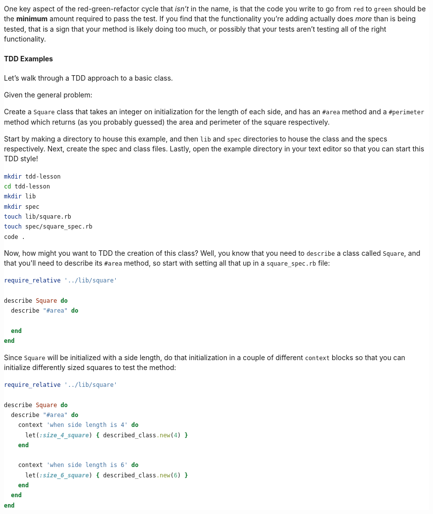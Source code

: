 One key aspect of the red-green-refactor cycle that *isn’t* in the name, is that the code you write to go from `red` to `green` should be the **minimum** amount required to pass the test. If you find that the functionality you’re adding actually does *more* than is being tested, that is a sign that your method is likely doing too much, or possibly that your tests aren’t testing all of the right functionality.

#### TDD Examples
Let’s walk through a TDD approach to a basic class.

Given the general problem:

Create a `Square` class that takes an integer on initialization for the length of each side, and has an `#area` method and a `#perimeter` method which returns (as you probably guessed) the area and perimeter of the square respectively.

Start by making a directory to house this example, and then `lib` and `spec` directories to house the class and the specs respectively. Next, create the spec and class files. Lastly, open the example directory in your text editor so that you can start this TDD style!

~~~ bash
mkdir tdd-lesson
cd tdd-lesson
mkdir lib
mkdir spec
touch lib/square.rb
touch spec/square_spec.rb
code .
~~~

Now, how might you want to TDD the creation of this class? Well, you know that you need to `describe` a class called `Square`, and that you'll need to describe its `#area` method, so start with setting all that up in a `square_spec.rb` file:

~~~rb
require_relative '../lib/square'

describe Square do
  describe "#area" do

  end
end
~~~

Since `Square` will be initialized with a side length, do that initialization in a couple of different `context` blocks so that you can initialize differently sized squares to test the method:

~~~rb
require_relative '../lib/square'

describe Square do
  describe "#area" do
    context 'when side length is 4' do
      let(:size_4_square) { described_class.new(4) }
    end

    context 'when side length is 6' do
      let(:size_6_square) { described_class.new(6) }
    end
  end
end
~~~
